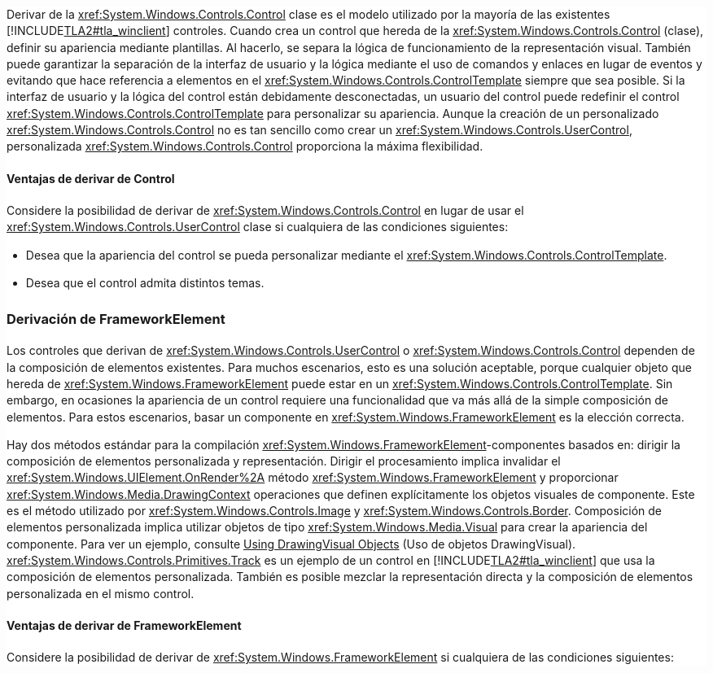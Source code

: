 Derivar de la <xref:System.Windows.Controls.Control> clase es el modelo utilizado por la mayoría de las existentes [!INCLUDE[TLA2#tla_winclient](../../../../includes/tla2sharptla-winclient-md.md)] controles. Cuando crea un control que hereda de la <xref:System.Windows.Controls.Control> (clase), definir su apariencia mediante plantillas. Al hacerlo, se separa la lógica de funcionamiento de la representación visual. También puede garantizar la separación de la interfaz de usuario y la lógica mediante el uso de comandos y enlaces en lugar de eventos y evitando que hace referencia a elementos en el <xref:System.Windows.Controls.ControlTemplate> siempre que sea posible.  Si la interfaz de usuario y la lógica del control están debidamente desconectadas, un usuario del control puede redefinir el control <xref:System.Windows.Controls.ControlTemplate> para personalizar su apariencia. Aunque la creación de un personalizado <xref:System.Windows.Controls.Control> no es tan sencillo como crear un <xref:System.Windows.Controls.UserControl>, personalizada <xref:System.Windows.Controls.Control> proporciona la máxima flexibilidad.

#### <a name="benefits-of-deriving-from-control"></a>Ventajas de derivar de Control

Considere la posibilidad de derivar de <xref:System.Windows.Controls.Control> en lugar de usar el <xref:System.Windows.Controls.UserControl> clase si cualquiera de las condiciones siguientes:

- Desea que la apariencia del control se pueda personalizar mediante el <xref:System.Windows.Controls.ControlTemplate>.

- Desea que el control admita distintos temas.

### <a name="deriving-from-frameworkelement"></a>Derivación de FrameworkElement

Los controles que derivan de <xref:System.Windows.Controls.UserControl> o <xref:System.Windows.Controls.Control> dependen de la composición de elementos existentes. Para muchos escenarios, esto es una solución aceptable, porque cualquier objeto que hereda de <xref:System.Windows.FrameworkElement> puede estar en un <xref:System.Windows.Controls.ControlTemplate>. Sin embargo, en ocasiones la apariencia de un control requiere una funcionalidad que va más allá de la simple composición de elementos. Para estos escenarios, basar un componente en <xref:System.Windows.FrameworkElement> es la elección correcta.

Hay dos métodos estándar para la compilación <xref:System.Windows.FrameworkElement>-componentes basados en: dirigir la composición de elementos personalizada y representación. Dirigir el procesamiento implica invalidar el <xref:System.Windows.UIElement.OnRender%2A> método <xref:System.Windows.FrameworkElement> y proporcionar <xref:System.Windows.Media.DrawingContext> operaciones que definen explícitamente los objetos visuales de componente. Este es el método utilizado por <xref:System.Windows.Controls.Image> y <xref:System.Windows.Controls.Border>. Composición de elementos personalizada implica utilizar objetos de tipo <xref:System.Windows.Media.Visual> para crear la apariencia del componente. Para ver un ejemplo, consulte [Using DrawingVisual Objects](../graphics-multimedia/using-drawingvisual-objects.md) (Uso de objetos DrawingVisual). <xref:System.Windows.Controls.Primitives.Track> es un ejemplo de un control en [!INCLUDE[TLA2#tla_winclient](../../../../includes/tla2sharptla-winclient-md.md)] que usa la composición de elementos personalizada. También es posible mezclar la representación directa y la composición de elementos personalizada en el mismo control.

#### <a name="benefits-of-deriving-from-frameworkelement"></a>Ventajas de derivar de FrameworkElement

Considere la posibilidad de derivar de <xref:System.Windows.FrameworkElement> si cualquiera de las condiciones siguientes:
